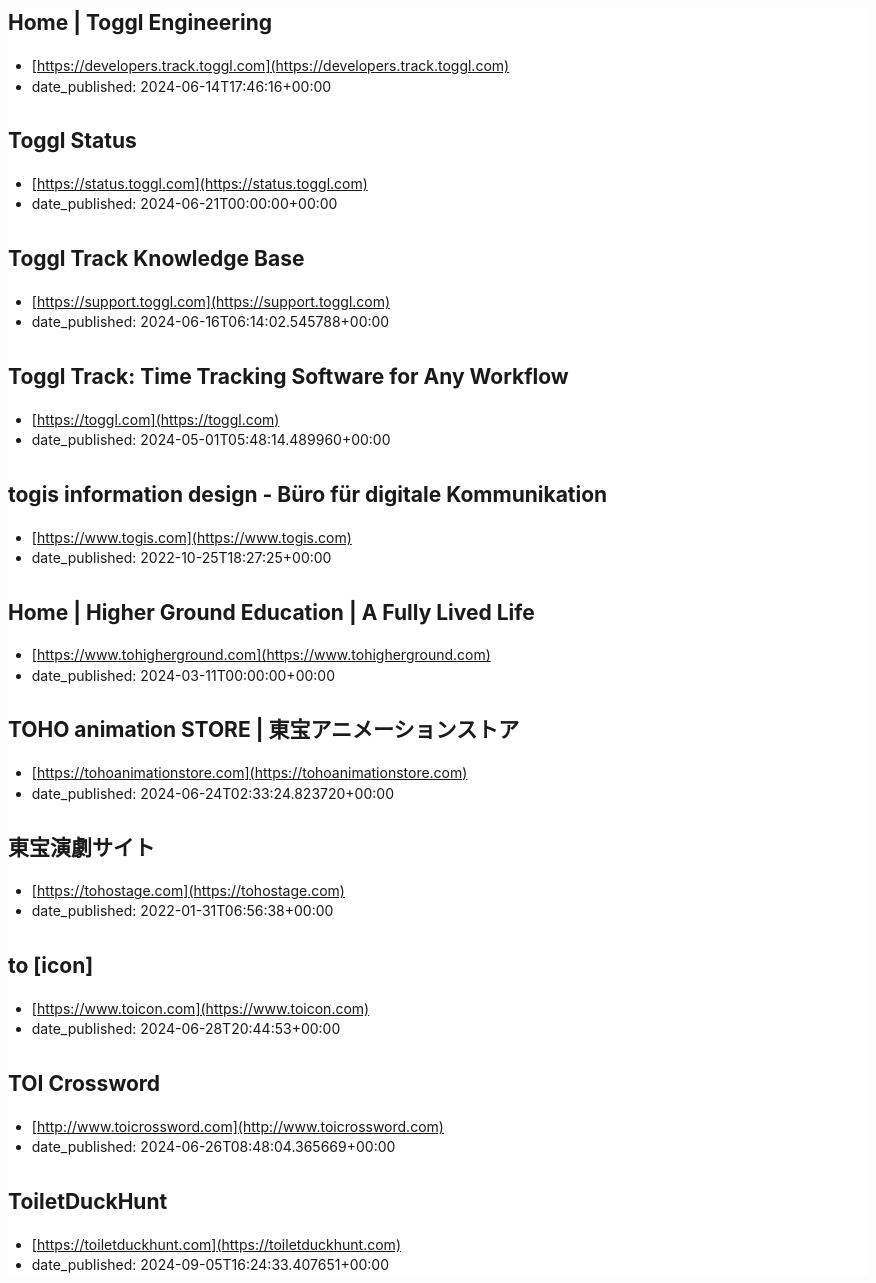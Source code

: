  ## Home | Toggl Engineering
 - [https://developers.track.toggl.com](https://developers.track.toggl.com)
 - date_published: 2024-06-14T17:46:16+00:00

 ## Toggl Status
 - [https://status.toggl.com](https://status.toggl.com)
 - date_published: 2024-06-21T00:00:00+00:00

 ## Toggl Track Knowledge Base
 - [https://support.toggl.com](https://support.toggl.com)
 - date_published: 2024-06-16T06:14:02.545788+00:00

 ## Toggl Track: Time Tracking Software for Any Workflow
 - [https://toggl.com](https://toggl.com)
 - date_published: 2024-05-01T05:48:14.489960+00:00

 ## togis information design - Büro für digitale Kommunikation
 - [https://www.togis.com](https://www.togis.com)
 - date_published: 2022-10-25T18:27:25+00:00

 ## Home | Higher Ground Education | A Fully Lived Life
 - [https://www.tohigherground.com](https://www.tohigherground.com)
 - date_published: 2024-03-11T00:00:00+00:00

 ## TOHO animation STORE | 東宝アニメーションストア
 - [https://tohoanimationstore.com](https://tohoanimationstore.com)
 - date_published: 2024-06-24T02:33:24.823720+00:00

 ## 東宝演劇サイト
 - [https://tohostage.com](https://tohostage.com)
 - date_published: 2022-01-31T06:56:38+00:00

 ## to [icon]
 - [https://www.toicon.com](https://www.toicon.com)
 - date_published: 2024-06-28T20:44:53+00:00

 ## TOI Crossword
 - [http://www.toicrossword.com](http://www.toicrossword.com)
 - date_published: 2024-06-26T08:48:04.365669+00:00

 ## ToiletDuckHunt
 - [https://toiletduckhunt.com](https://toiletduckhunt.com)
 - date_published: 2024-09-05T16:24:33.407651+00:00
